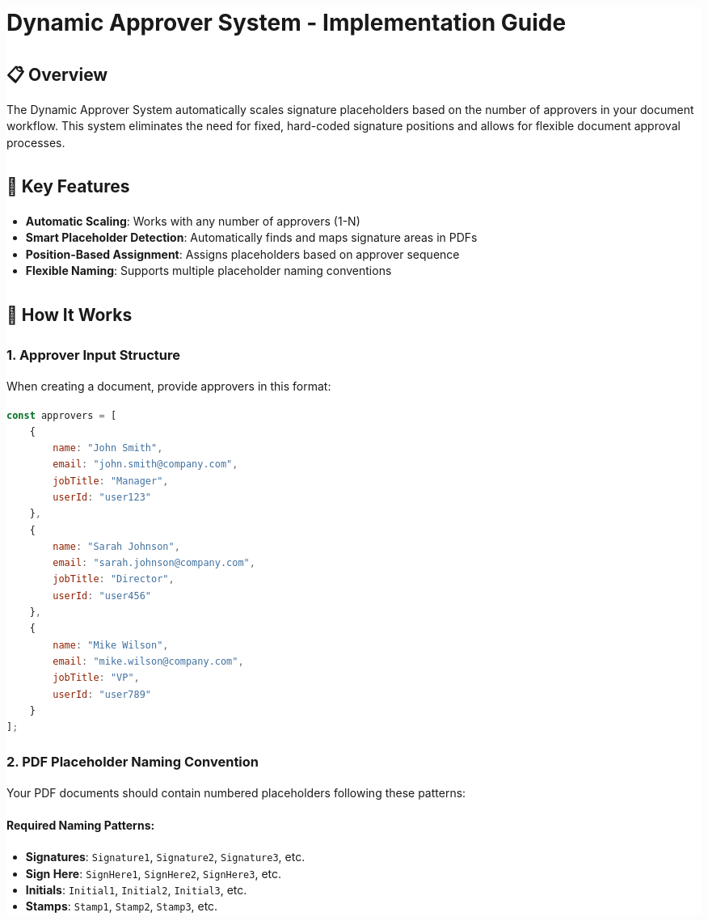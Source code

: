 # Dynamic Approver System - Implementation Guide

## 📋 Overview

The Dynamic Approver System automatically scales signature placeholders based on the number of approvers in your document workflow. This system eliminates the need for fixed, hard-coded signature positions and allows for flexible document approval processes.

## 🎯 Key Features

- **Automatic Scaling**: Works with any number of approvers (1-N)
- **Smart Placeholder Detection**: Automatically finds and maps signature areas in PDFs
- **Position-Based Assignment**: Assigns placeholders based on approver sequence
- **Flexible Naming**: Supports multiple placeholder naming conventions

## 🔧 How It Works

### 1. Approver Input Structure

When creating a document, provide approvers in this format:

```javascript
const approvers = [
    {
        name: "John Smith",
        email: "john.smith@company.com",
        jobTitle: "Manager",
        userId: "user123"
    },
    {
        name: "Sarah Johnson", 
        email: "sarah.johnson@company.com",
        jobTitle: "Director",
        userId: "user456"
    },
    {
        name: "Mike Wilson",
        email: "mike.wilson@company.com", 
        jobTitle: "VP",
        userId: "user789"
    }
];
```

### 2. PDF Placeholder Naming Convention

Your PDF documents should contain numbered placeholders following these patterns:

#### Required Naming Patterns:
- **Signatures**: `Signature1`, `Signature2`, `Signature3`, etc.
- **Sign Here**: `SignHere1`, `SignHere2`, `SignHere3`, etc.
- **Initials**: `Initial1`, `Initial2`, `Initial3`, etc.
- **Stamps**: `Stamp1`, `Stamp2`, `Stamp3`, etc.
